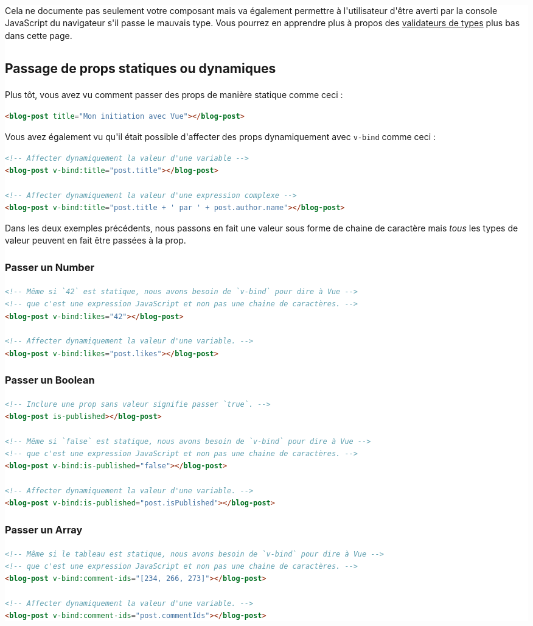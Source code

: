 Cela ne documente pas seulement votre composant mais va également permettre à l'utilisateur d'être averti par la console JavaScript du navigateur s'il passe le mauvais type. Vous pourrez en apprendre plus à propos des [validateurs de types](#Validation-des-props) plus bas dans cette page.

## Passage de props statiques ou dynamiques

Plus tôt, vous avez vu comment passer des props de manière statique comme ceci :

```html
<blog-post title="Mon initiation avec Vue"></blog-post>
```

Vous avez également vu qu'il était possible d'affecter des props dynamiquement avec `v-bind` comme ceci :

```html
<!-- Affecter dynamiquement la valeur d'une variable -->
<blog-post v-bind:title="post.title"></blog-post>

<!-- Affecter dynamiquement la valeur d'une expression complexe -->
<blog-post v-bind:title="post.title + ' par ' + post.author.name"></blog-post>
```

Dans les deux exemples précédents, nous passons en fait une valeur sous forme de chaine de caractère mais _tous_ les types de valeur peuvent en fait être passées à la prop.

### Passer un Number

```html
<!-- Même si `42` est statique, nous avons besoin de `v-bind` pour dire à Vue -->
<!-- que c'est une expression JavaScript et non pas une chaine de caractères. -->
<blog-post v-bind:likes="42"></blog-post>

<!-- Affecter dynamiquement la valeur d'une variable. -->
<blog-post v-bind:likes="post.likes"></blog-post>
```

### Passer un Boolean

```html
<!-- Inclure une prop sans valeur signifie passer `true`. -->
<blog-post is-published></blog-post>

<!-- Même si `false` est statique, nous avons besoin de `v-bind` pour dire à Vue -->
<!-- que c'est une expression JavaScript et non pas une chaine de caractères. -->
<blog-post v-bind:is-published="false"></blog-post>

<!-- Affecter dynamiquement la valeur d'une variable. -->
<blog-post v-bind:is-published="post.isPublished"></blog-post>
```

### Passer un Array

```html
<!-- Même si le tableau est statique, nous avons besoin de `v-bind` pour dire à Vue -->
<!-- que c'est une expression JavaScript et non pas une chaine de caractères. -->
<blog-post v-bind:comment-ids="[234, 266, 273]"></blog-post>

<!-- Affecter dynamiquement la valeur d'une variable. -->
<blog-post v-bind:comment-ids="post.commentIds"></blog-post>
```
